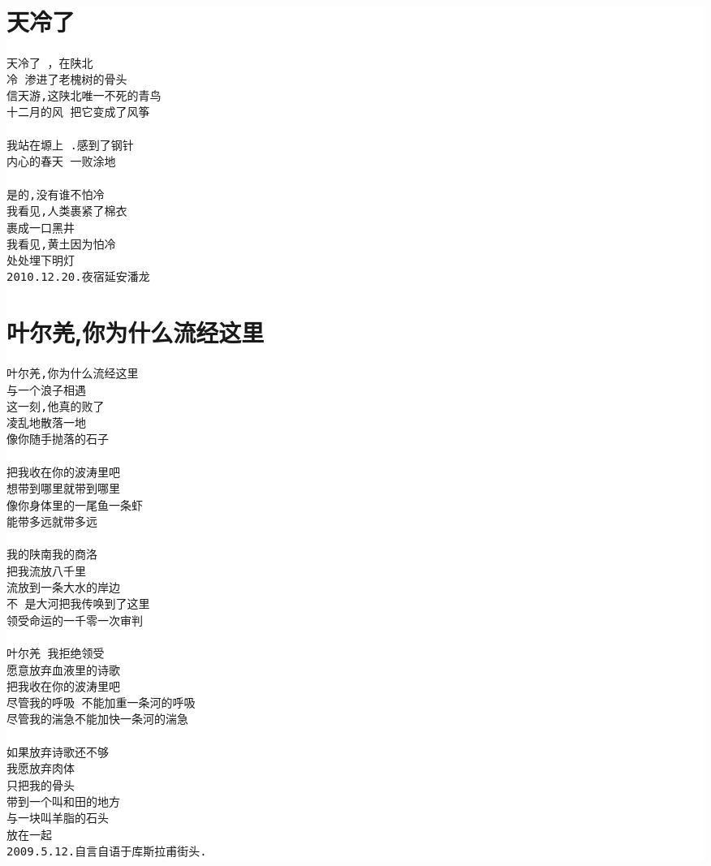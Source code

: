 # 天冷了
<pre>
天冷了 ，在陕北
冷 渗进了老槐树的骨头
信天游,这陕北唯一不死的青鸟
十二月的风 把它变成了风筝

我站在塬上 .感到了钢针
内心的春天 一败涂地

是的,没有谁不怕冷
我看见,人类裹紧了棉衣
裹成一口黑井
我看见,黄土因为怕冷
处处埋下明灯
2010.12.20.夜宿延安潘龙
</pre>

# 叶尔羌,你为什么流经这里
<pre>
叶尔羌,你为什么流经这里
与一个浪子相遇
这一刻,他真的败了
凌乱地散落一地
像你随手抛落的石子

把我收在你的波涛里吧
想带到哪里就带到哪里
像你身体里的一尾鱼一条虾
能带多远就带多远

我的陕南我的商洛
把我流放八千里
流放到一条大水的岸边
不 是大河把我传唤到了这里
领受命运的一千零一次审判

叶尔羌 我拒绝领受
愿意放弃血液里的诗歌
把我收在你的波涛里吧
尽管我的呼吸 不能加重一条河的呼吸
尽管我的湍急不能加快一条河的湍急

如果放弃诗歌还不够
我愿放弃肉体
只把我的骨头
带到一个叫和田的地方
与一块叫羊脂的石头
放在一起
2009.5.12.自言自语于库斯拉甫街头.
</pre>
